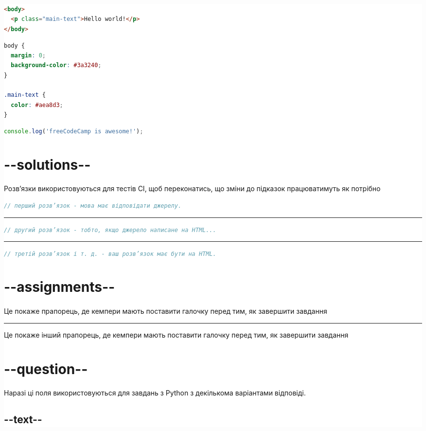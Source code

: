 ```html
<body>
  <p class="main-text">Hello world!</p>
</body>
```

```css
body {
  margin: 0;
  background-color: #3a3240;
}

.main-text {
  color: #aea8d3;
}
```

```js
console.log('freeCodeCamp is awesome!');
```

# --solutions--

Розв’язки використовуються для тестів CI, щоб переконатись, що зміни до підказок працюватимуть як потрібно

```js
// перший розв’язок - мова має відповідати джерелу.
```

---

```js
// другий розв’язок - тобто, якщо джерело написане на HTML...
```

---

```js
// третій розв’язок і т. д. - ваш розв’язок має бути на HTML.
```

# --assignments--

Це покаже прапорець, де кемпери мають поставити галочку перед тим, як завершити завдання

---

Це покаже інший прапорець, де кемпери мають поставити галочку перед тим, як завершити завдання

# --question--

Наразі ці поля використовуються для завдань з Python з декількома варіантами відповіді.

## --text--
